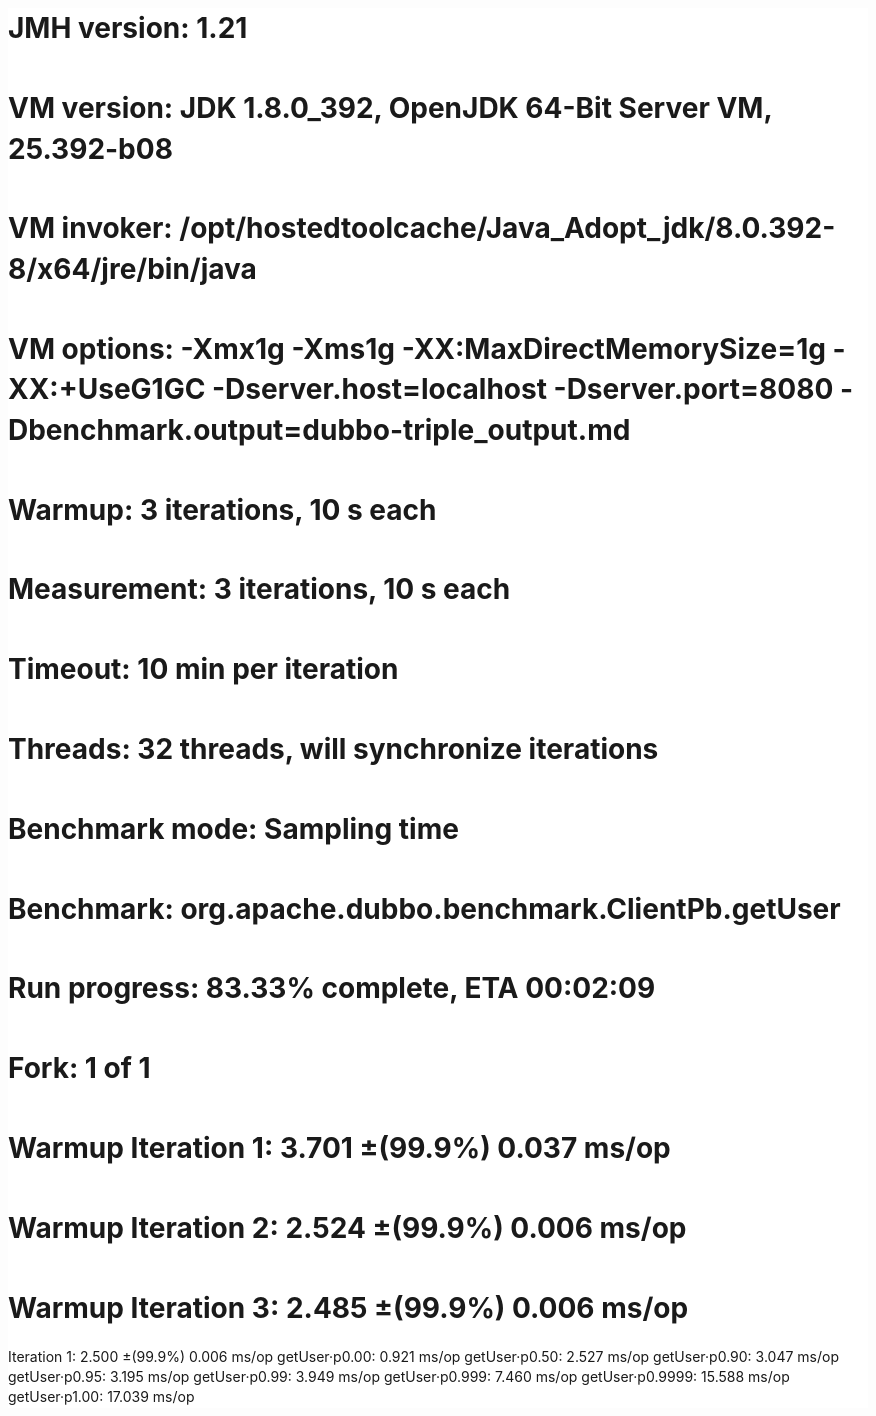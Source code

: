 
# JMH version: 1.21
# VM version: JDK 1.8.0_392, OpenJDK 64-Bit Server VM, 25.392-b08
# VM invoker: /opt/hostedtoolcache/Java_Adopt_jdk/8.0.392-8/x64/jre/bin/java
# VM options: -Xmx1g -Xms1g -XX:MaxDirectMemorySize=1g -XX:+UseG1GC -Dserver.host=localhost -Dserver.port=8080 -Dbenchmark.output=dubbo-triple_output.md
# Warmup: 3 iterations, 10 s each
# Measurement: 3 iterations, 10 s each
# Timeout: 10 min per iteration
# Threads: 32 threads, will synchronize iterations
# Benchmark mode: Sampling time
# Benchmark: org.apache.dubbo.benchmark.ClientPb.getUser

# Run progress: 83.33% complete, ETA 00:02:09
# Fork: 1 of 1
# Warmup Iteration   1: 3.701 ±(99.9%) 0.037 ms/op
# Warmup Iteration   2: 2.524 ±(99.9%) 0.006 ms/op
# Warmup Iteration   3: 2.485 ±(99.9%) 0.006 ms/op
Iteration   1: 2.500 ±(99.9%) 0.006 ms/op
                 getUser·p0.00:   0.921 ms/op
                 getUser·p0.50:   2.527 ms/op
                 getUser·p0.90:   3.047 ms/op
                 getUser·p0.95:   3.195 ms/op
                 getUser·p0.99:   3.949 ms/op
                 getUser·p0.999:  7.460 ms/op
                 getUser·p0.9999: 15.588 ms/op
                 getUser·p1.00:   17.039 ms/op
